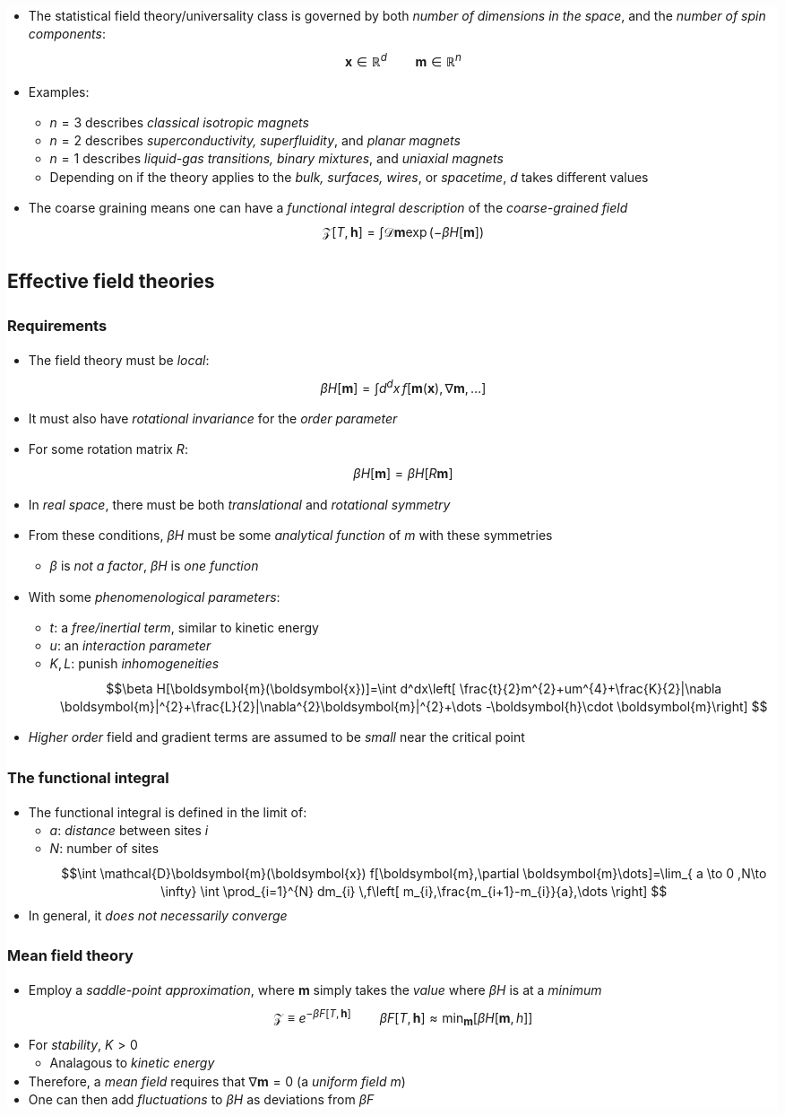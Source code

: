 - The statistical field theory/universality class is governed by both _number of dimensions in the space_, and the _number of spin components_:
$$\boldsymbol{x} \in \mathbb{R}^{d}\qquad \boldsymbol{m} \in \mathbb{R}^{n}$$
- Examples:
	- $n=3$ describes _classical isotropic magnets_
	- $n=2$ describes _superconductivity, superfluidity_, and _planar magnets_
	- $n=1$ describes _liquid-gas transitions, binary mixtures_, and _uniaxial magnets_
	- Depending on if the theory applies to the _bulk, surfaces, wires_, or _spacetime_, $d$ takes different values

- The coarse graining means one can have a _functional integral description_ of the _coarse-grained field_
$$\mathcal{Z}[T,\boldsymbol{h}]=\int  \mathcal{D}\boldsymbol{m} \exp(-\beta H[\boldsymbol{m}])$$
## Effective field theories

### Requirements
- The field theory must be _local_:
$$\beta H[\boldsymbol{m}]=\int  d^dx\,f[\boldsymbol{m}(\boldsymbol{x}),\nabla \boldsymbol{m},\dots] $$
- It must also have _rotational invariance_ for the _order parameter_
- For some rotation matrix $R$:
$$\beta H[\boldsymbol{m}]=\beta H[R\boldsymbol{m}]$$
- In _real space_, there must be both _translational_ and _rotational symmetry_

- From these conditions, $\beta H$ must be some _analytical function_ of $m$ with these symmetries
	- $\beta$ is _not a factor_, $\beta H$ is _one function_
- With some _phenomenological parameters_:
	- $t$: a _free/inertial term_, similar to kinetic energy
	- $u$: an _interaction parameter_
	- $K,L$: punish _inhomogeneities_
$$\beta H[\boldsymbol{m}(\boldsymbol{x})]=\int  d^dx\left[ \frac{t}{2}m^{2}+um^{4}+\frac{K}{2}|\nabla \boldsymbol{m}|^{2}+\frac{L}{2}|\nabla^{2}\boldsymbol{m}|^{2}+\dots -\boldsymbol{h}\cdot \boldsymbol{m}\right] $$
- _Higher order_ field and gradient terms are assumed to be _small_ near the critical point

### The functional integral
- The functional integral is defined in the limit of:
	- $a$: _distance_ between sites $i$
	- $N$: number of sites
$$\int  \mathcal{D}\boldsymbol{m}(\boldsymbol{x}) f[\boldsymbol{m},\partial \boldsymbol{m}\dots]=\lim_{ a \to 0 ,N\to \infty} \int  \prod_{i=1}^{N} dm_{i} \,f\left[ m_{i},\frac{m_{i+1}-m_{i}}{a},\dots \right]   $$
- In general, it _does not necessarily converge_

### Mean field theory
- Employ a _saddle-point approximation_, where $\boldsymbol{m}$ simply takes the _value_ where $\beta H$ is at a _minimum_
$$\mathcal{Z}\equiv e^{-\beta F[T,\boldsymbol{h}]}\qquad \beta F[T,\boldsymbol{h}]\approx \mathrm{min}_{\boldsymbol{m}}[\beta H[\boldsymbol{m},h]]$$
- For _stability_, $K>0$
	- Analagous to _kinetic energy_
- Therefore, a _mean field_ requires that $\nabla \boldsymbol{m}=0$ (a _uniform field_ $m$)
- One can then add _fluctuations_ to $\beta H$ as deviations from $\beta F$
